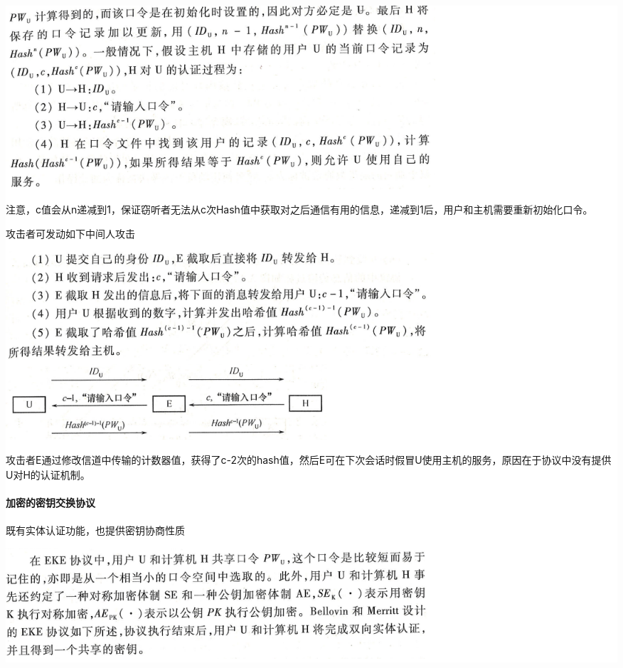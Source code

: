 <img src="安全协议设计与分析.assets/image-20210110135827379.png" alt="image-20210110135827379" style="zoom:80%;" />

注意，c值会从n递减到1，保证窃听者无法从c次Hash值中获取对之后通信有用的信息，递减到1后，用户和主机需要重新初始化口令。

攻击者可发动如下中间人攻击

<img src="安全协议设计与分析.assets/image-20210110144052109.png" alt="image-20210110144052109" style="zoom:80%;" />

<img src="安全协议设计与分析.assets/image-20210110144103914.png" alt="image-20210110144103914" style="zoom:80%;" />

攻击者E通过修改信道中传输的计数器值，获得了c-2次的hash值，然后E可在下次会话时假冒U使用主机的服务，原因在于协议中没有提供U对H的认证机制。

#### 加密的密钥交换协议

既有实体认证功能，也提供密钥协商性质

<img src="安全协议设计与分析.assets/image-20210110140801904.png" alt="image-20210110140801904" style="zoom:80%;" />
